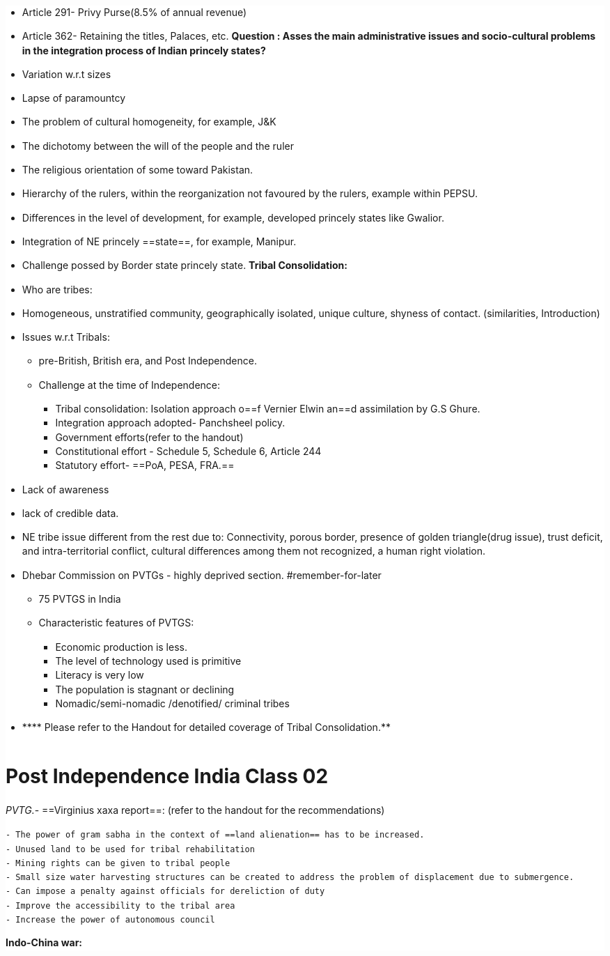 - Article 291- Privy Purse(8.5% of annual revenue)
- Article 362- Retaining the titles, Palaces, etc. 
**Question : Asses the main administrative issues and socio-cultural problems in the integration process of Indian princely states?**
 - Variation w.r.t sizes
- Lapse of paramountcy
- The problem of cultural homogeneity, for example, J&K
- The dichotomy between the will of the people and the ruler
- The religious orientation of some toward Pakistan.
- Hierarchy of the rulers, within the reorganization not favoured by the rulers, example within PEPSU.
- Differences in the level of development, for example, developed princely states like Gwalior.
- Integration of NE princely ==state==, for example, Manipur.
- Challenge possed by Border state princely state. 
**Tribal Consolidation:**

- Who are tribes:
- Homogeneous, unstratified community, geographically isolated, unique culture, shyness of contact. (similarities, Introduction)
- Issues w.r.t Tribals: 
    
    - pre-British, British era, and Post Independence.
    - Challenge at the time of Independence:
        
        - Tribal consolidation: Isolation approach o==f Vernier Elwin an==d assimilation by G.S Ghure.
        - Integration approach adopted- Panchsheel policy.
        - Government efforts(refer to the handout)
        - Constitutional effort - Schedule 5, Schedule 6, Article 244
        - Statutory effort- ==PoA, PESA, FRA.== 
- Lack of awareness
- lack of credible data.
- NE tribe issue different from the rest due to: Connectivity, porous border, presence of golden triangle(drug issue), trust deficit, and intra-territorial conflict, cultural differences among them not recognized, a human right violation.
- Dhebar Commission on PVTGs - highly deprived section. #remember-for-later
    
    - 75 PVTGS in India
    - Characteristic features of PVTGS:
        
        - Economic production is less.
        - The level of technology used is primitive
        - Literacy is very low
        - The population is stagnant or declining
        - Nomadic/semi-nomadic /denotified/ criminal tribes 
- **** Please refer to the Handout for detailed coverage of Tribal Consolidation.** 
# Post Independence India Class 02
 _PVTG._- ==Virginius xaxa report==: (refer to the handout for the recommendations)
    
    - The power of gram sabha in the context of ==land alienation== has to be increased.
    - Unused land to be used for tribal rehabilitation
    - Mining rights can be given to tribal people
    - Small size water harvesting structures can be created to address the problem of displacement due to submergence.
    - Can impose a penalty against officials for dereliction of duty
    - Improve the accessibility to the tribal area
    - Increase the power of autonomous council 
**Indo-China war:**
